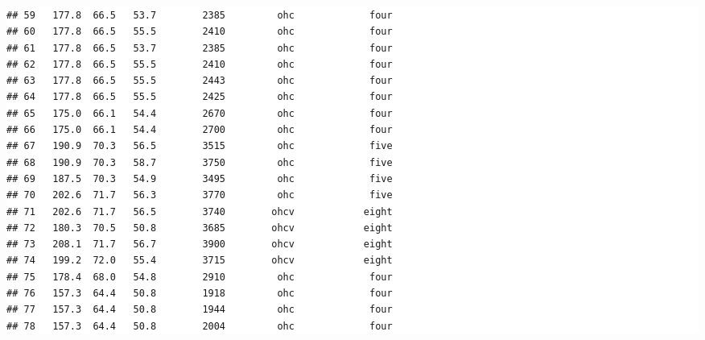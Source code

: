     ## 59   177.8  66.5   53.7        2385         ohc             four
    ## 60   177.8  66.5   55.5        2410         ohc             four
    ## 61   177.8  66.5   53.7        2385         ohc             four
    ## 62   177.8  66.5   55.5        2410         ohc             four
    ## 63   177.8  66.5   55.5        2443         ohc             four
    ## 64   177.8  66.5   55.5        2425         ohc             four
    ## 65   175.0  66.1   54.4        2670         ohc             four
    ## 66   175.0  66.1   54.4        2700         ohc             four
    ## 67   190.9  70.3   56.5        3515         ohc             five
    ## 68   190.9  70.3   58.7        3750         ohc             five
    ## 69   187.5  70.3   54.9        3495         ohc             five
    ## 70   202.6  71.7   56.3        3770         ohc             five
    ## 71   202.6  71.7   56.5        3740        ohcv            eight
    ## 72   180.3  70.5   50.8        3685        ohcv            eight
    ## 73   208.1  71.7   56.7        3900        ohcv            eight
    ## 74   199.2  72.0   55.4        3715        ohcv            eight
    ## 75   178.4  68.0   54.8        2910         ohc             four
    ## 76   157.3  64.4   50.8        1918         ohc             four
    ## 77   157.3  64.4   50.8        1944         ohc             four
    ## 78   157.3  64.4   50.8        2004         ohc             four